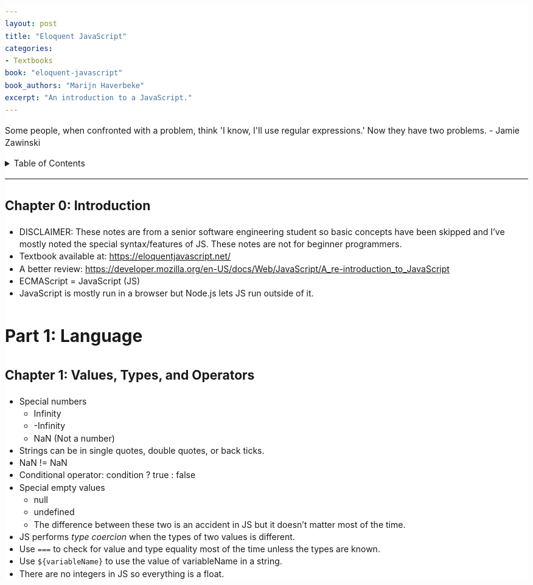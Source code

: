 ```yaml
---
layout: post
title: "Eloquent JavaScript"
categories:
- Textbooks
book: "eloquent-javascript"
book_authors: "Marijn Haverbeke"
excerpt: "An introduction to a JavaScript."
---
```


<p class="message">
Some people, when confronted with a problem, think 'I know, I'll use regular expressions.' Now they have two problems. - Jamie Zawinski
</p>

<details><summary>Table of Contents</summary></details>

---

## Chapter 0: Introduction

- DISCLAIMER: These notes are from a senior software engineering student so basic concepts have been skipped and I’ve mostly noted the special syntax/features of JS. These notes are not for beginner programmers.
- Textbook available at: <https://eloquentjavascript.net/>
- A better review: <https://developer.mozilla.org/en-US/docs/Web/JavaScript/A_re-introduction_to_JavaScript>
- ECMAScript = JavaScript (JS)
- JavaScript is mostly run in a browser but Node.js lets JS run outside of it.

# Part 1: Language

## Chapter 1: Values, Types, and Operators

- Special numbers
  - Infinity
  - -Infinity
  - NaN (Not a number)
- Strings can be in single quotes, double quotes, or back ticks.
- NaN != NaN
- Conditional operator: condition ? true : false
- Special empty values
  - null
  - undefined
  - The difference between these two is an accident in JS but it doesn’t matter most of the time.
- JS performs *type coercion* when the types of two values is different.
- Use `===` to check for value and type equality most of the time unless the types are known.
- Use `${variableName}` to use the value of variableName in a string.
- There are no integers in JS so everything is a float.
